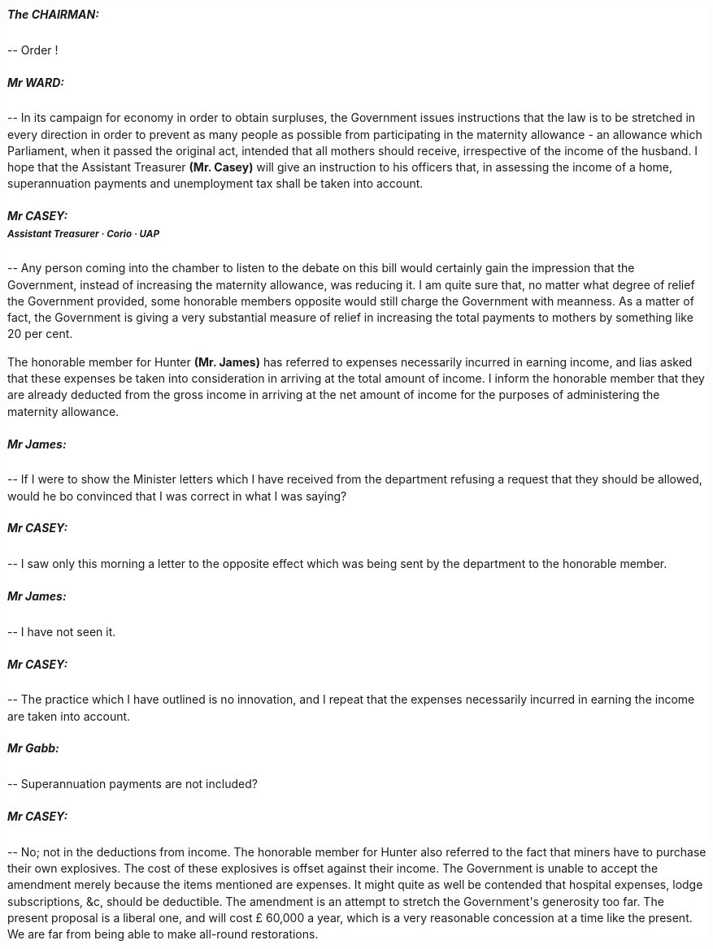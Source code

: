 ##### The CHAIRMAN:

-- Order ! 

##### Mr WARD:

-- In its campaign for economy in order to obtain surpluses, the Government issues instructions that the law is to be stretched in every direction in order to prevent as many people as possible from participating in the maternity allowance - an allowance which Parliament, when it passed the original act, intended that all mothers should receive, irrespective of the income of the husband. I hope that the Assistant Treasurer  **(Mr. Casey)**  will give an instruction to his officers that, in assessing the income of a home, superannuation payments and unemployment tax shall be taken into account. 

##### Mr CASEY:<br><small class="text-muted">Assistant Treasurer &middot; Corio &middot; UAP</small>

-- Any person coming into the chamber to listen to the debate on this bill would certainly gain the impression that the Government, instead of increasing the maternity allowance, was reducing it. I am quite sure that, no matter what degree of relief the Government provided, some honorable members opposite would still charge the Government with meanness. As a matter of fact, the Government is giving a very substantial measure of relief in increasing the total payments to mothers by something like 20 per cent. 

The honorable member for Hunter  **(Mr. James)**  has referred to expenses necessarily incurred in earning income, and lias asked that these expenses be taken into consideration in arriving at the total amount of income. I inform the honorable member that they are already deducted from the gross income in arriving at the net amount of income for the purposes of administering the maternity allowance. 

##### Mr James:

-- If I were to show the Minister letters which I have received from the department refusing a request that they should be allowed, would he bo convinced that I was correct in what I was saying? 

##### Mr CASEY:

-- I saw only this morning a letter to the opposite effect which was being sent by the department to the honorable member. 

##### Mr James:

-- I have not seen it. 

##### Mr CASEY:

-- The practice which I have outlined is no innovation, and I repeat that the expenses necessarily incurred in earning the income are taken into account. 

##### Mr Gabb:

-- Superannuation payments are not included? 

##### Mr CASEY:

-- No; not in the deductions from income. The honorable member for Hunter also referred to the fact that miners have to purchase their  own explosives. The cost of these explosives is offset against their income. The Government is unable to accept the amendment merely because the items mentioned are expenses. It might quite as well be contended that hospital expenses, lodge subscriptions, &amp;c, should be deductible. The amendment is an attempt to stretch the Government's generosity too far. The present proposal is a liberal one, and will cost £ 60,000 a year, which is a very reasonable concession at a time like the present. We are far from being able to make all-round restorations. 
